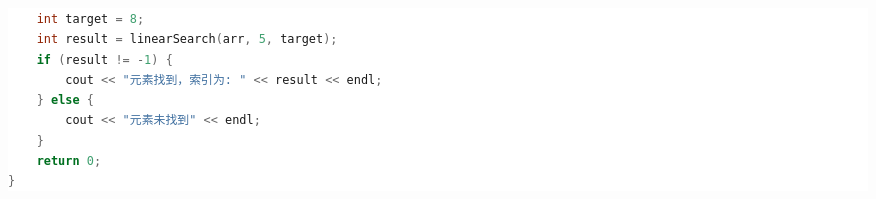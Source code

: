```cpp
    int target = 8;
    int result = linearSearch(arr, 5, target);
    if (result != -1) {
        cout << "元素找到，索引为: " << result << endl;
    } else {
        cout << "元素未找到" << endl;
    }
    return 0;
}
```
